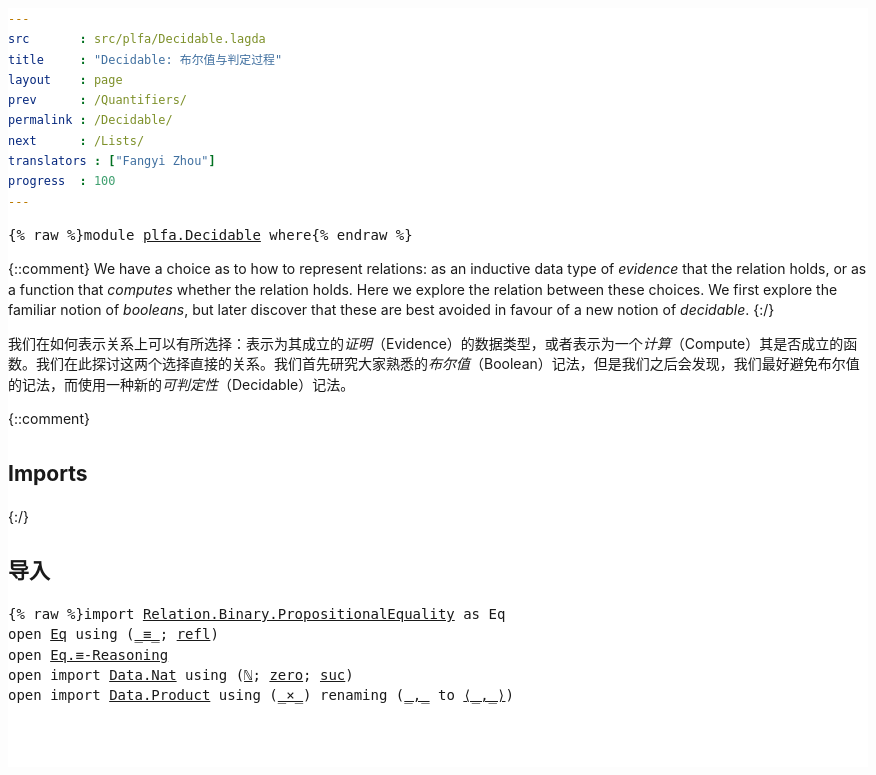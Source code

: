 ```yaml
---
src       : src/plfa/Decidable.lagda
title     : "Decidable: 布尔值与判定过程"
layout    : page
prev      : /Quantifiers/
permalink : /Decidable/
next      : /Lists/
translators : ["Fangyi Zhou"]
progress  : 100
---
```


<pre class="Agda">{% raw %}<a id="190" class="Keyword">module</a> <a id="197" href="{% endraw %}{{ site.baseurl }}{% link out/plfa/Decidable.md %}{% raw %}" class="Module">plfa.Decidable</a> <a id="212" class="Keyword">where</a>{% endraw %}</pre>

{::comment}
We have a choice as to how to represent relations:
as an inductive data type of _evidence_ that the relation holds,
or as a function that _computes_ whether the relation holds.
Here we explore the relation between these choices.
We first explore the familiar notion of _booleans_,
but later discover that these are best avoided in favour
of a new notion of _decidable_.
{:/}

我们在如何表示关系上可以有所选择：表示为其成立的*证明*（Evidence）的数据类型，或者表示为一个*计算*（Compute）其是否成立的函数。我们在此探讨这两个选择直接的关系。我们首先研究大家熟悉的*布尔值*（Boolean）记法，但是我们之后会发现，我们最好避免布尔值的记法，而使用一种新的*可判定性*（Decidable）记法。

{::comment}
## Imports
{:/}

## 导入

<pre class="Agda">{% raw %}<a id="840" class="Keyword">import</a> <a id="847" href="https://agda.github.io/agda-stdlib/v0.17/Relation.Binary.PropositionalEquality.html" class="Module">Relation.Binary.PropositionalEquality</a> <a id="885" class="Symbol">as</a> <a id="888" class="Module">Eq</a>
<a id="891" class="Keyword">open</a> <a id="896" href="https://agda.github.io/agda-stdlib/v0.17/Relation.Binary.PropositionalEquality.html" class="Module">Eq</a> <a id="899" class="Keyword">using</a> <a id="905" class="Symbol">(</a><a id="906" href="https://agda.github.io/agda-stdlib/v0.17/Agda.Builtin.Equality.html#83" class="Datatype Operator">_≡_</a><a id="909" class="Symbol">;</a> <a id="911" href="https://agda.github.io/agda-stdlib/v0.17/Agda.Builtin.Equality.html#140" class="InductiveConstructor">refl</a><a id="915" class="Symbol">)</a>
<a id="917" class="Keyword">open</a> <a id="922" href="https://agda.github.io/agda-stdlib/v0.17/Relation.Binary.PropositionalEquality.html#3975" class="Module">Eq.≡-Reasoning</a>
<a id="937" class="Keyword">open</a> <a id="942" class="Keyword">import</a> <a id="949" href="https://agda.github.io/agda-stdlib/v0.17/Data.Nat.html" class="Module">Data.Nat</a> <a id="958" class="Keyword">using</a> <a id="964" class="Symbol">(</a><a id="965" href="https://agda.github.io/agda-stdlib/v0.17/Agda.Builtin.Nat.html#97" class="Datatype">ℕ</a><a id="966" class="Symbol">;</a> <a id="968" href="https://agda.github.io/agda-stdlib/v0.17/Agda.Builtin.Nat.html#115" class="InductiveConstructor">zero</a><a id="972" class="Symbol">;</a> <a id="974" href="https://agda.github.io/agda-stdlib/v0.17/Agda.Builtin.Nat.html#128" class="InductiveConstructor">suc</a><a id="977" class="Symbol">)</a>
<a id="979" class="Keyword">open</a> <a id="984" class="Keyword">import</a> <a id="991" href="https://agda.github.io/agda-stdlib/v0.17/Data.Product.html" class="Module">Data.Product</a> <a id="1004" class="Keyword">using</a> <a id="1010" class="Symbol">(</a><a id="1011" href="https://agda.github.io/agda-stdlib/v0.17/Data.Product.html#1353" class="Function Operator">_×_</a><a id="1014" class="Symbol">)</a> <a id="1016" class="Keyword">renaming</a> <a id="1025" class="Symbol">(</a><a id="1026" href="https://agda.github.io/agda-stdlib/v0.17/Agda.Builtin.Sigma.html#139" class="InductiveConstructor Operator">_,_</a> <a id="1030" class="Symbol">to</a> <a id="1033" href="https://agda.github.io/agda-stdlib/v0.17/Agda.Builtin.Sigma.html#139" class="InductiveConstructor Operator">⟨_,_⟩</a><a id="1038" class="Symbol">)</a>